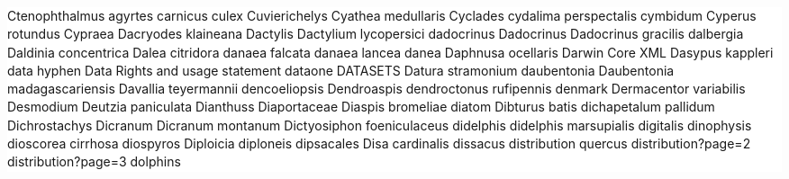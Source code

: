 Ctenophthalmus agyrtes carnicus
culex
Cuvierichelys
Cyathea medullaris
Cyclades
cydalima perspectalis
cymbidum
Cyperus rotundus
Cypraea
Dacryodes klaineana
Dactylis
Dactylium lycopersici
dadocrinus
Dadocrinus
Dadocrinus gracilis
dalbergia
Daldinia concentrica
Dalea citridora
danaea falcata
danaea lancea
danea
Daphnusa ocellaris
Darwin Core XML
Dasypus kappleri
data hyphen
Data Rights and usage statement
dataone
DATASETS
Datura stramonium
daubentonia
Daubentonia madagascariensis
Davallia teyermannii
dencoeliopsis
Dendroaspis
dendroctonus rufipennis
denmark
Dermacentor variabilis
Desmodium
Deutzia paniculata
Dianthuss
Diaportaceae
Diaspis bromeliae
diatom
Dibturus batis
dichapetalum pallidum
Dichrostachys
Dicranum
Dicranum montanum
Dictyosiphon foeniculaceus
didelphis
didelphis marsupialis
digitalis
dinophysis
dioscorea cirrhosa
diospyros
Diploicia
diploneis
dipsacales
Disa cardinalis
dissacus
distribution quercus
distribution?page=2
distribution?page=3
dolphins